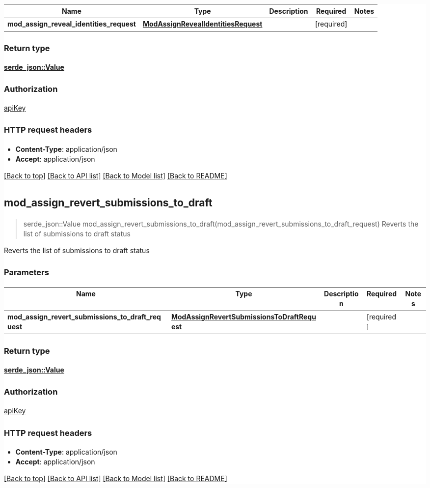 Name | Type | Description  | Required | Notes
------------- | ------------- | ------------- | ------------- | -------------
**mod_assign_reveal_identities_request** | [**ModAssignRevealIdentitiesRequest**](ModAssignRevealIdentitiesRequest.md) |  | [required] |

### Return type

[**serde_json::Value**](serde_json::Value.md)

### Authorization

[apiKey](../README.md#apiKey)

### HTTP request headers

- **Content-Type**: application/json
- **Accept**: application/json

[[Back to top]](#) [[Back to API list]](../README.md#documentation-for-api-endpoints) [[Back to Model list]](../README.md#documentation-for-models) [[Back to README]](../README.md)


## mod_assign_revert_submissions_to_draft

> serde_json::Value mod_assign_revert_submissions_to_draft(mod_assign_revert_submissions_to_draft_request)
Reverts the list of submissions to draft status

Reverts the list of submissions to draft status

### Parameters


Name | Type | Description  | Required | Notes
------------- | ------------- | ------------- | ------------- | -------------
**mod_assign_revert_submissions_to_draft_request** | [**ModAssignRevertSubmissionsToDraftRequest**](ModAssignRevertSubmissionsToDraftRequest.md) |  | [required] |

### Return type

[**serde_json::Value**](serde_json::Value.md)

### Authorization

[apiKey](../README.md#apiKey)

### HTTP request headers

- **Content-Type**: application/json
- **Accept**: application/json

[[Back to top]](#) [[Back to API list]](../README.md#documentation-for-api-endpoints) [[Back to Model list]](../README.md#documentation-for-models) [[Back to README]](../README.md)

